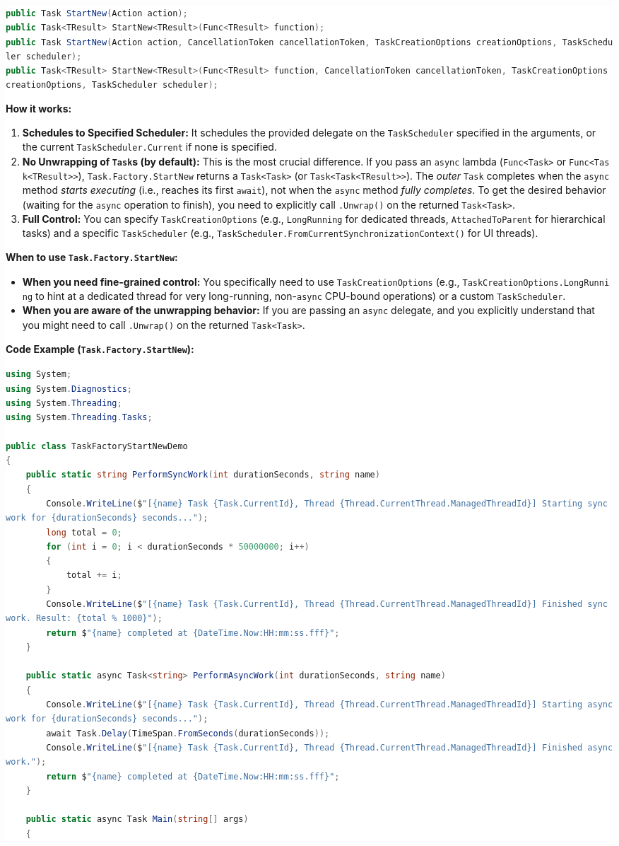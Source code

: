 ```csharp
public Task StartNew(Action action);
public Task<TResult> StartNew<TResult>(Func<TResult> function);
public Task StartNew(Action action, CancellationToken cancellationToken, TaskCreationOptions creationOptions, TaskScheduler scheduler);
public Task<TResult> StartNew<TResult>(Func<TResult> function, CancellationToken cancellationToken, TaskCreationOptions creationOptions, TaskScheduler scheduler);
```

**How it works:**

1.  **Schedules to Specified Scheduler:** It schedules the provided delegate on the `TaskScheduler` specified in the arguments, or the current `TaskScheduler.Current` if none is specified.
2.  **No Unwrapping of `Task`s (by default):** This is the most crucial difference. If you pass an `async` lambda (`Func<Task>` or `Func<Task<TResult>>`), `Task.Factory.StartNew` returns a `Task<Task>` (or `Task<Task<TResult>>`). The *outer* `Task` completes when the `async` method *starts executing* (i.e., reaches its first `await`), not when the `async` method *fully completes*. To get the desired behavior (waiting for the `async` operation to finish), you need to explicitly call `.Unwrap()` on the returned `Task<Task>`.
3.  **Full Control:** You can specify `TaskCreationOptions` (e.g., `LongRunning` for dedicated threads, `AttachedToParent` for hierarchical tasks) and a specific `TaskScheduler` (e.g., `TaskScheduler.FromCurrentSynchronizationContext()` for UI threads).

**When to use `Task.Factory.StartNew`:**

  * **When you need fine-grained control:** You specifically need to use `TaskCreationOptions` (e.g., `TaskCreationOptions.LongRunning` to hint at a dedicated thread for very long-running, non-`async` CPU-bound operations) or a custom `TaskScheduler`.
  * **When you are aware of the unwrapping behavior:** If you are passing an `async` delegate, and you explicitly understand that you might need to call `.Unwrap()` on the returned `Task<Task>`.

**Code Example (`Task.Factory.StartNew`):**

```csharp
using System;
using System.Diagnostics;
using System.Threading;
using System.Threading.Tasks;

public class TaskFactoryStartNewDemo
{
    public static string PerformSyncWork(int durationSeconds, string name)
    {
        Console.WriteLine($"[{name} Task {Task.CurrentId}, Thread {Thread.CurrentThread.ManagedThreadId}] Starting sync work for {durationSeconds} seconds...");
        long total = 0;
        for (int i = 0; i < durationSeconds * 50000000; i++)
        {
            total += i;
        }
        Console.WriteLine($"[{name} Task {Task.CurrentId}, Thread {Thread.CurrentThread.ManagedThreadId}] Finished sync work. Result: {total % 1000}");
        return $"{name} completed at {DateTime.Now:HH:mm:ss.fff}";
    }

    public static async Task<string> PerformAsyncWork(int durationSeconds, string name)
    {
        Console.WriteLine($"[{name} Task {Task.CurrentId}, Thread {Thread.CurrentThread.ManagedThreadId}] Starting async work for {durationSeconds} seconds...");
        await Task.Delay(TimeSpan.FromSeconds(durationSeconds));
        Console.WriteLine($"[{name} Task {Task.CurrentId}, Thread {Thread.CurrentThread.ManagedThreadId}] Finished async work.");
        return $"{name} completed at {DateTime.Now:HH:mm:ss.fff}";
    }

    public static async Task Main(string[] args)
    {
```